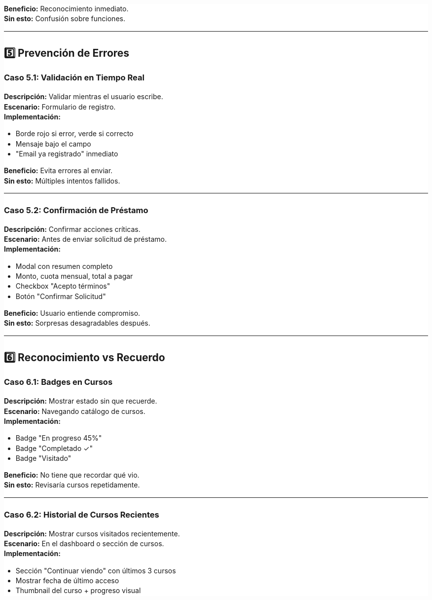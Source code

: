**Beneficio:** Reconocimiento inmediato.  
**Sin esto:** Confusión sobre funciones.

---

## 5️⃣ Prevención de Errores

### **Caso 5.1: Validación en Tiempo Real**
**Descripción:** Validar mientras el usuario escribe.  
**Escenario:** Formulario de registro.  
**Implementación:**
- Borde rojo si error, verde si correcto
- Mensaje bajo el campo
- "Email ya registrado" inmediato

**Beneficio:** Evita errores al enviar.  
**Sin esto:** Múltiples intentos fallidos.

---

### **Caso 5.2: Confirmación de Préstamo**
**Descripción:** Confirmar acciones críticas.  
**Escenario:** Antes de enviar solicitud de préstamo.  
**Implementación:**
- Modal con resumen completo
- Monto, cuota mensual, total a pagar
- Checkbox "Acepto términos"
- Botón "Confirmar Solicitud"

**Beneficio:** Usuario entiende compromiso.  
**Sin esto:** Sorpresas desagradables después.

---

## 6️⃣ Reconocimiento vs Recuerdo

### **Caso 6.1: Badges en Cursos**
**Descripción:** Mostrar estado sin que recuerde.  
**Escenario:** Navegando catálogo de cursos.  
**Implementación:**
- Badge "En progreso 45%"
- Badge "Completado ✓"
- Badge "Visitado"

**Beneficio:** No tiene que recordar qué vio.  
**Sin esto:** Revisaría cursos repetidamente.

---

### **Caso 6.2: Historial de Cursos Recientes**
**Descripción:** Mostrar cursos visitados recientemente.  
**Escenario:** En el dashboard o sección de cursos.  
**Implementación:**
- Sección "Continuar viendo" con últimos 3 cursos
- Mostrar fecha de último acceso
- Thumbnail del curso + progreso visual
